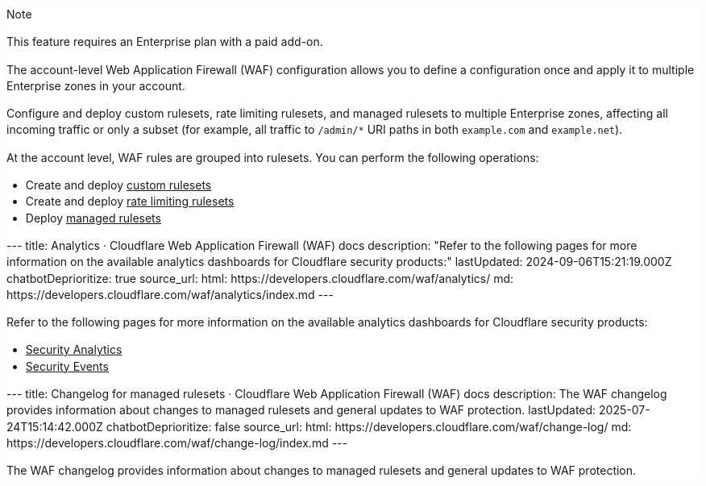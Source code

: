 
Note

This feature requires an Enterprise plan with a paid add-on.

The account-level Web Application Firewall (WAF) configuration allows you to define a configuration once and apply it to multiple Enterprise zones in your account.

Configure and deploy custom rulesets, rate limiting rulesets, and managed rulesets to multiple Enterprise zones, affecting all incoming traffic or only a subset (for example, all traffic to `/admin/*` URI paths in both `example.com` and `example.net`).

At the account level, WAF rules are grouped into rulesets. You can perform the following operations:

* Create and deploy [custom rulesets](https://developers.cloudflare.com/waf/account/custom-rulesets/)
* Create and deploy [rate limiting rulesets](https://developers.cloudflare.com/waf/account/rate-limiting-rulesets/)
* Deploy [managed rulesets](https://developers.cloudflare.com/waf/account/managed-rulesets/)

</page>

<page>
---
title: Analytics · Cloudflare Web Application Firewall (WAF) docs
description: "Refer to the following pages for more information on the available
  analytics dashboards for Cloudflare security products:"
lastUpdated: 2024-09-06T15:21:19.000Z
chatbotDeprioritize: true
source_url:
  html: https://developers.cloudflare.com/waf/analytics/
  md: https://developers.cloudflare.com/waf/analytics/index.md
---

Refer to the following pages for more information on the available analytics dashboards for Cloudflare security products:

* [Security Analytics](https://developers.cloudflare.com/waf/analytics/security-analytics/)
* [Security Events](https://developers.cloudflare.com/waf/analytics/security-events/)

</page>

<page>
---
title: Changelog for managed rulesets · Cloudflare Web Application Firewall (WAF) docs
description: The WAF changelog provides information about changes to managed
  rulesets and general updates to WAF protection.
lastUpdated: 2025-07-24T15:14:42.000Z
chatbotDeprioritize: false
source_url:
  html: https://developers.cloudflare.com/waf/change-log/
  md: https://developers.cloudflare.com/waf/change-log/index.md
---

The WAF changelog provides information about changes to managed rulesets and general updates to WAF protection.
